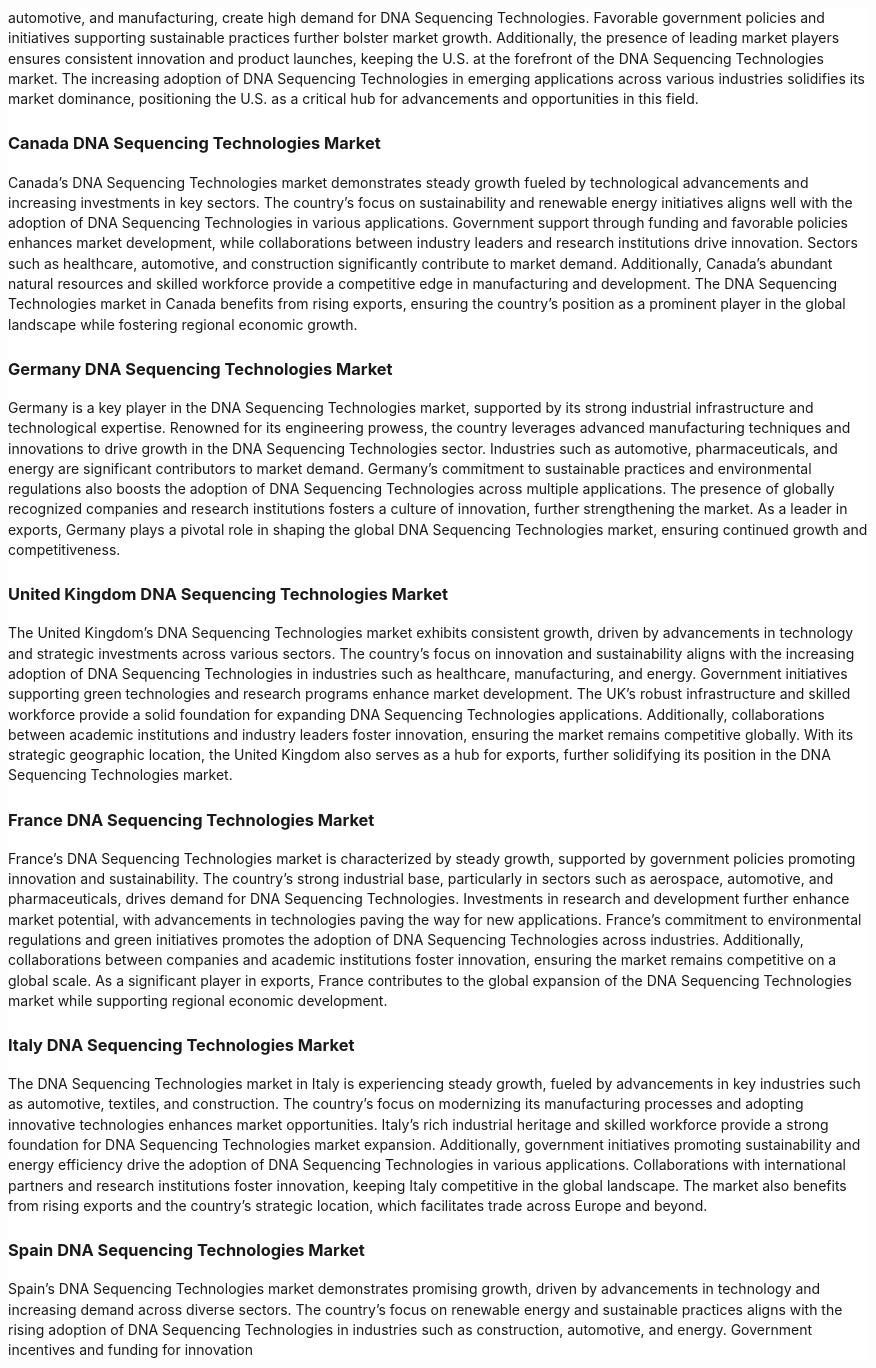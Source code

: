 automotive, and manufacturing, create high demand for DNA Sequencing Technologies. Favorable government policies and initiatives supporting sustainable practices further bolster market growth. Additionally, the presence of leading market players ensures consistent innovation and product launches, keeping the U.S. at the forefront of the DNA Sequencing Technologies market. The increasing adoption of DNA Sequencing Technologies in emerging applications across various industries solidifies its market dominance, positioning the U.S. as a critical hub for advancements and opportunities in this field.</p><h3>Canada DNA Sequencing Technologies Market</h3><p>Canada&rsquo;s DNA Sequencing Technologies market demonstrates steady growth fueled by technological advancements and increasing investments in key sectors. The country&rsquo;s focus on sustainability and renewable energy initiatives aligns well with the adoption of DNA Sequencing Technologies in various applications. Government support through funding and favorable policies enhances market development, while collaborations between industry leaders and research institutions drive innovation. Sectors such as healthcare, automotive, and construction significantly contribute to market demand. Additionally, Canada&rsquo;s abundant natural resources and skilled workforce provide a competitive edge in manufacturing and development. The DNA Sequencing Technologies market in Canada benefits from rising exports, ensuring the country&rsquo;s position as a prominent player in the global landscape while fostering regional economic growth.</p><h3>Germany DNA Sequencing Technologies Market</h3><p>Germany is a key player in the DNA Sequencing Technologies market, supported by its strong industrial infrastructure and technological expertise. Renowned for its engineering prowess, the country leverages advanced manufacturing techniques and innovations to drive growth in the DNA Sequencing Technologies sector. Industries such as automotive, pharmaceuticals, and energy are significant contributors to market demand. Germany&rsquo;s commitment to sustainable practices and environmental regulations also boosts the adoption of DNA Sequencing Technologies across multiple applications. The presence of globally recognized companies and research institutions fosters a culture of innovation, further strengthening the market. As a leader in exports, Germany plays a pivotal role in shaping the global DNA Sequencing Technologies market, ensuring continued growth and competitiveness.</p><h3>United Kingdom DNA Sequencing Technologies Market</h3><p>The United Kingdom&rsquo;s DNA Sequencing Technologies market exhibits consistent growth, driven by advancements in technology and strategic investments across various sectors. The country&rsquo;s focus on innovation and sustainability aligns with the increasing adoption of DNA Sequencing Technologies in industries such as healthcare, manufacturing, and energy. Government initiatives supporting green technologies and research programs enhance market development. The UK&rsquo;s robust infrastructure and skilled workforce provide a solid foundation for expanding DNA Sequencing Technologies applications. Additionally, collaborations between academic institutions and industry leaders foster innovation, ensuring the market remains competitive globally. With its strategic geographic location, the United Kingdom also serves as a hub for exports, further solidifying its position in the DNA Sequencing Technologies market.</p><h3>France DNA Sequencing Technologies Market</h3><p>France&rsquo;s DNA Sequencing Technologies market is characterized by steady growth, supported by government policies promoting innovation and sustainability. The country&rsquo;s strong industrial base, particularly in sectors such as aerospace, automotive, and pharmaceuticals, drives demand for DNA Sequencing Technologies. Investments in research and development further enhance market potential, with advancements in technologies paving the way for new applications. France&rsquo;s commitment to environmental regulations and green initiatives promotes the adoption of DNA Sequencing Technologies across industries. Additionally, collaborations between companies and academic institutions foster innovation, ensuring the market remains competitive on a global scale. As a significant player in exports, France contributes to the global expansion of the DNA Sequencing Technologies market while supporting regional economic development.</p><h3>Italy DNA Sequencing Technologies Market</h3><p>The DNA Sequencing Technologies market in Italy is experiencing steady growth, fueled by advancements in key industries such as automotive, textiles, and construction. The country&rsquo;s focus on modernizing its manufacturing processes and adopting innovative technologies enhances market opportunities. Italy&rsquo;s rich industrial heritage and skilled workforce provide a strong foundation for DNA Sequencing Technologies market expansion. Additionally, government initiatives promoting sustainability and energy efficiency drive the adoption of DNA Sequencing Technologies in various applications. Collaborations with international partners and research institutions foster innovation, keeping Italy competitive in the global landscape. The market also benefits from rising exports and the country&rsquo;s strategic location, which facilitates trade across Europe and beyond.</p><h3>Spain DNA Sequencing Technologies Market</h3><p>Spain&rsquo;s DNA Sequencing Technologies market demonstrates promising growth, driven by advancements in technology and increasing demand across diverse sectors. The country&rsquo;s focus on renewable energy and sustainable practices aligns with the rising adoption of DNA Sequencing Technologies in industries such as construction, automotive, and energy. Government incentives and funding for innovation